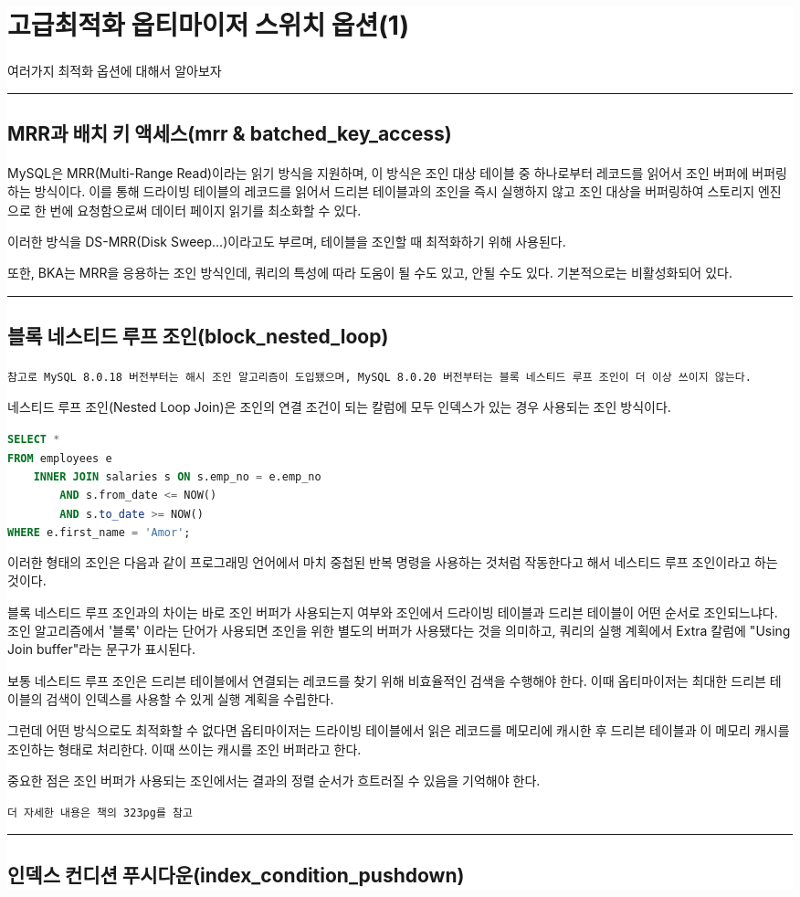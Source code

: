 # 고급최적화 옵티마이저 스위치 옵션(1)

여러가지 최적화 옵션에 대해서 알아보자

---

## MRR과 배치 키 액세스(mrr & batched_key_access)

MySQL은 MRR(Multi-Range Read)이라는 읽기 방식을 지원하며,
이 방식은 조인 대상 테이블 중 하나로부터 레코드를 읽어서 조인 버퍼에 버퍼링하는 방식이다.
이를 통해 드라이빙 테이블의 레코드를 읽어서 드리븐 테이블과의 조인을 즉시 실행하지 않고
조인 대상을 버퍼링하여 스토리지 엔진으로 한 번에 요청함으로써 데이터 페이지 읽기를 최소화할 수 있다.

이러한 방식을 DS-MRR(Disk Sweep...)이라고도 부르며, 테이블을 조인할 때 최적화하기 위해 사용된다.

또한, BKA는 MRR을 응용하는 조인 방식인데, 쿼리의 특성에 따라 도움이 될 수도 있고, 안될 수도 있다. 기본적으로는 비활성화되어 있다.

---

## 블록 네스티드 루프 조인(block_nested_loop)

`참고로 MySQL 8.0.18 버전부터는 해시 조인 알고리즘이 도입됐으며,
MySQL 8.0.20 버전부터는 블록 네스티드 루프 조인이 더 이상 쓰이지 않는다.`

네스티드 루프 조인(Nested Loop Join)은 조인의 연결 조건이 되는 칼럼에 모두 인덱스가 있는 경우 사용되는 조인 방식이다.

```sql
SELECT *
FROM employees e
    INNER JOIN salaries s ON s.emp_no = e.emp_no
        AND s.from_date <= NOW()
        AND s.to_date >= NOW()
WHERE e.first_name = 'Amor';
```

이러한 형태의 조인은 다음과 같이 프로그래밍 언어에서 마치 중첩된 반복 명령을 사용하는 것처럼 작동한다고 해서 네스티드 루프 조인이라고 하는 것이다.

블록 네스티드 루프 조인과의 차이는 바로 조인 버퍼가 사용되는지 여부와 조인에서 드라이빙 테이블과 드리븐 테이블이 어떤 순서로 조인되느냐다.
조인 알고리즘에서 '블록' 이라는 단어가 사용되면 조인을 위한 별도의 버퍼가 사용됐다는 것을 의미하고, 쿼리의 실행 계획에서 Extra 칼럼에
"Using Join buffer"라는 문구가 표시된다.

보통 네스티드 루프 조인은 드리븐 테이블에서 연결되는 레코드를 찾기 위해 비효율적인 검색을 수행해야 한다. 이때 옵티마이저는 최대한
드리븐 테이블의 검색이 인덱스를 사용할 수 있게 실행 계획을 수립한다.

그런데 어떤 방식으로도 최적화할 수 없다면 옵티마이저는 드라이빙 테이블에서 읽은 레코드를 메모리에 캐시한 후 드리븐 테이블과 이 메모리 캐시를
조인하는 형태로 처리한다. 이때 쓰이는 캐시를 조인 버퍼라고 한다.

중요한 점은 조인 버퍼가 사용되는 조인에서는 결과의 정렬 순서가 흐트러질 수 있음을 기억해야 한다.

`더 자세한 내용은 책의 323pg를 참고`

---

## 인덱스 컨디션 푸시다운(index_condition_pushdown)
